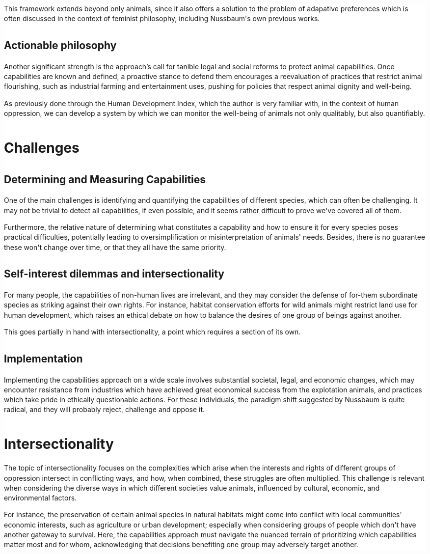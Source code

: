 This framework extends beyond only animals, since it also offers a solution to the problem of adapative preferences which is often discussed in the context of feminist philosophy, including Nussbaum's own previous works.

## Actionable philosophy
Another significant strength is the approach’s call for tanible legal and social reforms to protect animal capabilities. Once capabilities are known and defined, a proactive stance to defend them encourages a reevaluation of practices that restrict animal flourishing, such as industrial farming and entertainment uses, pushing for policies that respect animal dignity and well-being.

As previously done through the Human Development Index, which the author is very familiar with, in the context of human oppression, we can develop a system by which we can monitor the well-being of animals not only qualitably, but also quantifiably.

# Challenges
## Determining and Measuring Capabilities
One of the main challenges is identifying and quantifying the capabilities of different species, which can often be challenging. It may not be trivial to detect all capabilities, if even possible, and it seems rather difficult to prove we've covered all of them.

Furthermore, the relative nature of determining what constitutes a capability and how to ensure it for every species poses practical difficulties, potentially leading to oversimplification or misinterpretation of animals' needs. Besides, there is no guarantee these won't change over time, or that they all have the same priority.

## Self-interest dilemmas and intersectionality
For many people, the capabilities of non-human lives are irrelevant, and they may consider the defense of for-them subordinate species as striking against their own rights. For instance, habitat conservation efforts for wild animals might restrict land use for human development, which raises an ethical debate on how to balance the desires of one group of beings against another.

This goes partially in hand with intersectionality, a point which requires a section of its own.

## Implementation
Implementing the capabilities approach on a wide scale involves substantial societal, legal, and economic changes, which may encounter resistance from industries which have achieved great economical success from the explotation animals, and practices which take pride in ethically questionable actions. For these individuals, the paradigm shift suggested by Nussbaum is quite radical, and they will probably reject, challenge and oppose it.

# Intersectionality
The topic of intersectionality focuses on the complexities which arise when the interests and rights of different groups of oppression intersect in conflicting ways, and how, when combined, these struggles are often multiplied. This challenge is relevant when considering the diverse ways in which different societies value animals, influenced by cultural, economic, and environmental factors.

For instance, the preservation of certain animal species in natural habitats might come into conflict with local communities' economic interests, such as agriculture or urban development; especially when considering groups of people which don't have another gateway to survival. Here, the capabilities approach must navigate the nuanced terrain of prioritizing which capabilities matter most and for whom, acknowledging that decisions benefiting one group may adversely target another.
